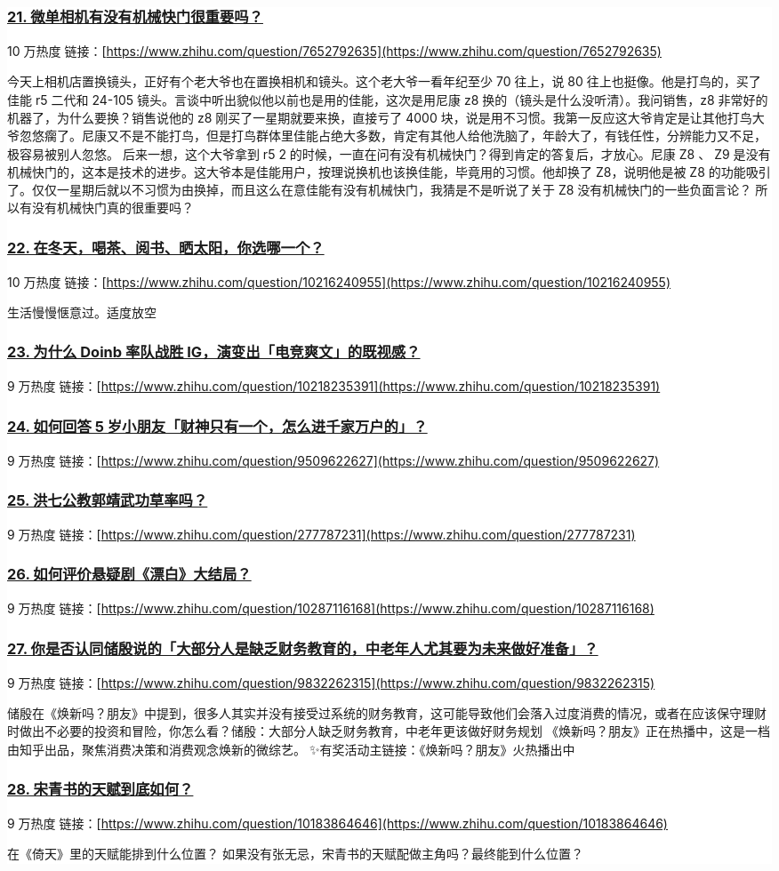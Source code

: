 

### [21. 微单相机有没有机械快门很重要吗？](https://www.zhihu.com/question/7652792635)
10 万热度 链接：[https://www.zhihu.com/question/7652792635](https://www.zhihu.com/question/7652792635)

今天上相机店置换镜头，正好有个老大爷也在置换相机和镜头。这个老大爷一看年纪至少 70 往上，说 80 往上也挺像。他是打鸟的，买了佳能 r5 二代和 24-105 镜头。言谈中听出貌似他以前也是用的佳能，这次是用尼康 z8 换的（镜头是什么没听清）。我问销售，z8 非常好的机器了，为什么要换？销售说他的 z8 刚买了一星期就要来换，直接亏了 4000 块，说是用不习惯。我第一反应这大爷肯定是让其他打鸟大爷忽悠瘸了。尼康又不是不能打鸟，但是打鸟群体里佳能占绝大多数，肯定有其他人给他洗脑了，年龄大了，有钱任性，分辨能力又不足，极容易被别人忽悠。 后来一想，这个大爷拿到 r5 2 的时候，一直在问有没有机械快门？得到肯定的答复后，才放心。尼康 Z8 、 Z9 是没有机械快门的，这本是技术的进步。这大爷本是佳能用户，按理说换机也该换佳能，毕竟用的习惯。他却换了 Z8，说明他是被 Z8 的功能吸引了。仅仅一星期后就以不习惯为由换掉，而且这么在意佳能有没有机械快门，我猜是不是听说了关于 Z8 没有机械快门的一些负面言论？ 所以有没有机械快门真的很重要吗？

### [22. 在冬天，喝茶、阅书、晒太阳，你选哪一个？](https://www.zhihu.com/question/10216240955)
10 万热度 链接：[https://www.zhihu.com/question/10216240955](https://www.zhihu.com/question/10216240955)

生活慢慢惬意过。适度放空

### [23. 为什么 Doinb 率队战胜 IG，演变出「电竞爽文」的既视感？](https://www.zhihu.com/question/10218235391)
9 万热度 链接：[https://www.zhihu.com/question/10218235391](https://www.zhihu.com/question/10218235391)



### [24. 如何回答 5 岁小朋友「财神只有一个，怎么进千家万户的」？](https://www.zhihu.com/question/9509622627)
9 万热度 链接：[https://www.zhihu.com/question/9509622627](https://www.zhihu.com/question/9509622627)



### [25. 洪七公教郭靖武功草率吗？](https://www.zhihu.com/question/277787231)
9 万热度 链接：[https://www.zhihu.com/question/277787231](https://www.zhihu.com/question/277787231)



### [26. 如何评价悬疑剧《漂白》大结局？](https://www.zhihu.com/question/10287116168)
9 万热度 链接：[https://www.zhihu.com/question/10287116168](https://www.zhihu.com/question/10287116168)



### [27. 你是否认同储殷说的「大部分人是缺乏财务教育的，中老年人尤其要为未来做好准备」？](https://www.zhihu.com/question/9832262315)
9 万热度 链接：[https://www.zhihu.com/question/9832262315](https://www.zhihu.com/question/9832262315)

储殷在《焕新吗？朋友》中提到，很多人其实并没有接受过系统的财务教育，这可能导致他们会落入过度消费的情况，或者在应该保守理财时做出不必要的投资和冒险，你怎么看？储殷：大部分人缺乏财务教育，中老年更该做好财务规划 《焕新吗？朋友》正在热播中，这是一档由知乎出品，聚焦消费决策和消费观念焕新的微综艺。 ✨有奖活动主链接：《焕新吗？朋友》火热播出中

### [28. 宋青书的天赋到底如何？](https://www.zhihu.com/question/10183864646)
9 万热度 链接：[https://www.zhihu.com/question/10183864646](https://www.zhihu.com/question/10183864646)

在《倚天》里的天赋能排到什么位置？ 如果没有张无忌，宋青书的天赋配做主角吗？最终能到什么位置？
